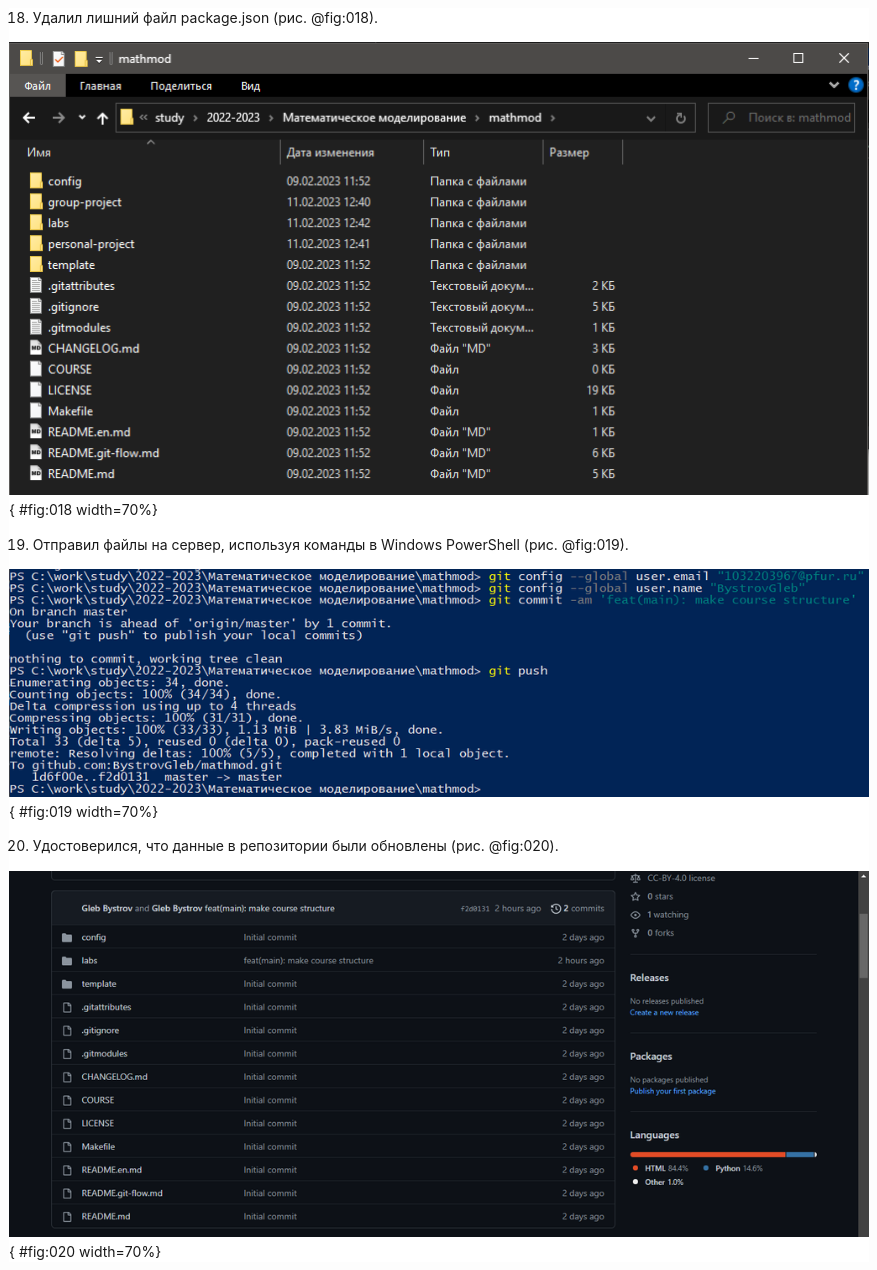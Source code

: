 18. Удалил лишний файл package.json (рис. @fig:018).

![Каталог дисциплины](image/18.png){ #fig:018 width=70%}

19. Отправил файлы на сервер, используя команды в Windows PowerShell (рис. @fig:019).

![Отправка файлов на сервер](image/19.png){ #fig:019 width=70%}

20. Удостоверился, что данные в репозитории были обновлены (рис. @fig:020).

![Страница репозитория на сайте](image/20.png){ #fig:020 width=70%}
